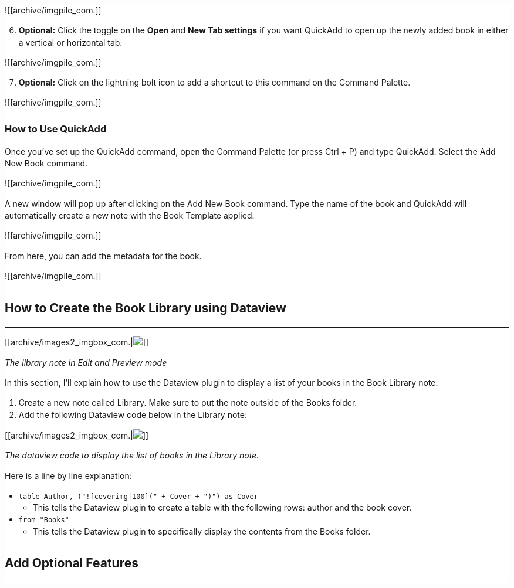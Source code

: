 ![[archive/imgpile_com.]]

6.  **Optional:** Click the toggle on the **Open** and **New Tab settings** if you want QuickAdd to open up the newly added book in either a vertical or horizontal tab.

![[archive/imgpile_com.]]

7.  **Optional:** Click on the lightning bolt icon to add a shortcut to this command on the Command Palette.

![[archive/imgpile_com.]]

### How to Use QuickAdd

Once you’ve set up the QuickAdd command, open the Command Palette (or press Ctrl + P) and type QuickAdd. Select the Add New Book command.

![[archive/imgpile_com.]]

A new window will pop up after clicking on the Add New Book command. Type the name of the book and QuickAdd will automatically create a new note with the Book Template applied.

![[archive/imgpile_com.]]

From here, you can add the metadata for the book.

![[archive/imgpile_com.]]

## How to Create the Book Library using Dataview

---

[[archive/images2_imgbox_com.|![](https://images2.imgbox.com/65/3d/FXevYY0j_o.png)]]

_The library note in Edit and Preview mode_

In this section, I’ll explain how to use the Dataview plugin to display a list of your books in the Book Library note.

1.  Create a new note called Library. Make sure to put the note outside of the Books folder.
2.  Add the following Dataview code below in the Library note:

[[archive/images2_imgbox_com.|![](https://images2.imgbox.com/51/2a/VGyPaeAg_o.png)]]

_The dataview code to display the list of books in the Library note._

Here is a line by line explanation:

-   `table Author, ("![coverimg|100](" + Cover + ")") as Cover`
    -   This tells the Dataview plugin to create a table with the following rows: author and the book cover.
-   `from "Books"`
    -   This tells the Dataview plugin to specifically display the contents from the Books folder.

## Add Optional Features

---